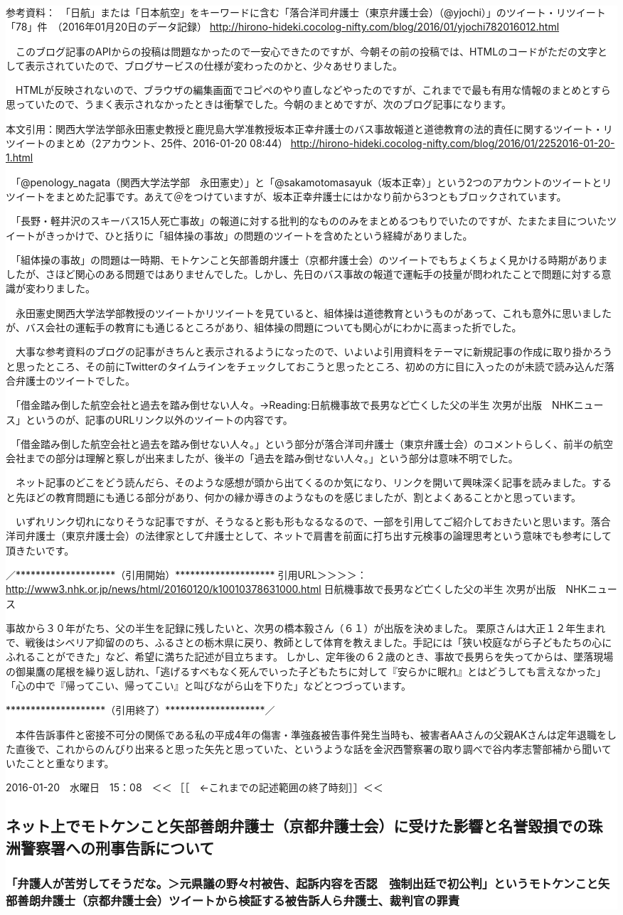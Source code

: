 参考資料：　「日航」または「日本航空」をキーワードに含む「落合洋司弁護士（東京弁護士会）（@yjochi）」のツイート・リツイート「78」件　（2016年01月20日のデータ記録） <http://hirono-hideki.cocolog-nifty.com/blog/2016/01/yjochi782016012.html>

　このブログ記事のAPIからの投稿は問題なかったので一安心できたのですが、今朝その前の投稿では、HTMLのコードがただの文字として表示されていたので、ブログサービスの仕様が変わったのかと、少々あせりました。

　HTMLが反映されないので、ブラウザの編集画面でコピペのやり直しなどやったのですが、これまでで最も有用な情報のまとめとすら思っていたので、うまく表示されなかったときは衝撃でした。今朝のまとめですが、次のブログ記事になります。

本文引用：関西大学法学部永田憲史教授と鹿児島大学准教授坂本正幸弁護士のバス事故報道と道徳教育の法的責任に関するツイート・リツイートのまとめ（2アカウント、25件、2016-01-20 08:44） <http://hirono-hideki.cocolog-nifty.com/blog/2016/01/2252016-01-20-1.html>

　「@penology\_nagata（関西大学法学部　永田憲史）」と「@sakamotomasayuk（坂本正幸）」という2つのアカウントのツイートとリツイートをまとめた記事です。あえて＠をつけていますが、坂本正幸弁護士にはかなり前から3つともブロックされています。

　「長野・軽井沢のスキーバス15人死亡事故」の報道に対する批判的なもののみをまとめるつもりでいたのですが、たまたま目についたツイートがきっかけで、ひと括りに「組体操の事故」の問題のツイートを含めたという経緯がありました。

　「組体操の事故」の問題は一時期、モトケンこと矢部善朗弁護士（京都弁護士会）のツイートでもちょくちょく見かける時期がありましたが、さほど関心のある問題ではありませんでした。しかし、先日のバス事故の報道で運転手の技量が問われたことで問題に対する意識が変わりました。

　永田憲史関西大学法学部教授のツイートかリツイートを見ていると、組体操は道徳教育というものがあって、これも意外に思いましたが、バス会社の運転手の教育にも通じるところがあり、組体操の問題についても関心がにわかに高まった折でした。

　大事な参考資料のブログの記事がきちんと表示されるようになったので、いよいよ引用資料をテーマに新規記事の作成に取り掛かろうと思ったところ、その前にTwitterのタイムラインをチェックしておこうと思ったところ、初めの方に目に入ったのが未読で読み込んだ落合弁護士のツイートでした。

　「借金踏み倒した航空会社と過去を踏み倒せない人々。→Reading:日航機事故で長男など亡くした父の半生 次男が出版　NHKニュース」というのが、記事のURLリンク以外のツイートの内容です。

　「借金踏み倒した航空会社と過去を踏み倒せない人々。」という部分が落合洋司弁護士（東京弁護士会）のコメントらしく、前半の航空会社までの部分は理解と察しが出来ましたが、後半の「過去を踏み倒せない人々。」という部分は意味不明でした。

　ネット記事のどこをどう読んだら、そのような感想が頭から出てくるのか気になり、リンクを開いて興味深く記事を読みました。すると先ほどの教育問題にも通じる部分があり、何かの縁か導きのようなものを感じましたが、割とよくあることかと思っています。

　いずれリンク切れになりそうな記事ですが、そうなると影も形もなるなるので、一部を引用してご紹介しておきたいと思います。落合洋司弁護士（東京弁護士会）の法律家として弁護士として、ネットで肩書を前面に打ち出す元検事の論理思考という意味でも参考にして頂きたいです。

／\*\*\*\*\*\*\*\*\*\*\*\*\*\*\*\*\*\*\*\*（引用開始）\*\*\*\*\*\*\*\*\*\*\*\*\*\*\*\*\*\*\*\*
引用URL＞＞＞＞：<http://www3.nhk.or.jp/news/html/20160120/k10010378631000.html> 日航機事故で長男など亡くした父の半生 次男が出版　NHKニュース

事故から３０年がたち、父の半生を記録に残したいと、次男の橋本毅さん（６１）が出版を決めました。
栗原さんは大正１２年生まれで、戦後はシベリア抑留ののち、ふるさとの栃木県に戻り、教師として体育を教えました。手記には「狭い校庭ながら子どもたちの心にふれることができた」など、希望に満ちた記述が目立ちます。
しかし、定年後の６２歳のとき、事故で長男らを失ってからは、墜落現場の御巣鷹の尾根を繰り返し訪れ、「逃げるすべもなく死んでいった子どもたちに対して『安らかに眠れ』とはどうしても言えなかった」「心の中で『帰ってこい、帰ってこい』と叫びながら山を下りた」などとつづっています。

\*\*\*\*\*\*\*\*\*\*\*\*\*\*\*\*\*\*\*\*（引用終了）\*\*\*\*\*\*\*\*\*\*\*\*\*\*\*\*\*\*\*\*／

　本件告訴事件と密接不可分の関係である私の平成4年の傷害・準強姦被告事件発生当時も、被害者AAさんの父親AKさんは定年退職をした直後で、これからのんびり出来ると思った矢先と思っていた、というような話を金沢西警察署の取り調べで谷内孝志警部補から聞いていたことと重なります。

2016-01-20　水曜日　15：08　＜＜ ［［　←これまでの記述範囲の終了時刻］］＜＜

## ネット上でモトケンこと矢部善朗弁護士（京都弁護士会）に受けた影響と名誉毀損での珠洲警察署への刑事告訴について

### 「弁護人が苦労してそうだな。＞元県議の野々村被告、起訴内容を否認　強制出廷で初公判」というモトケンこと矢部善朗弁護士（京都弁護士会）ツイートから検証する被告訴人ら弁護士、裁判官の罪責
